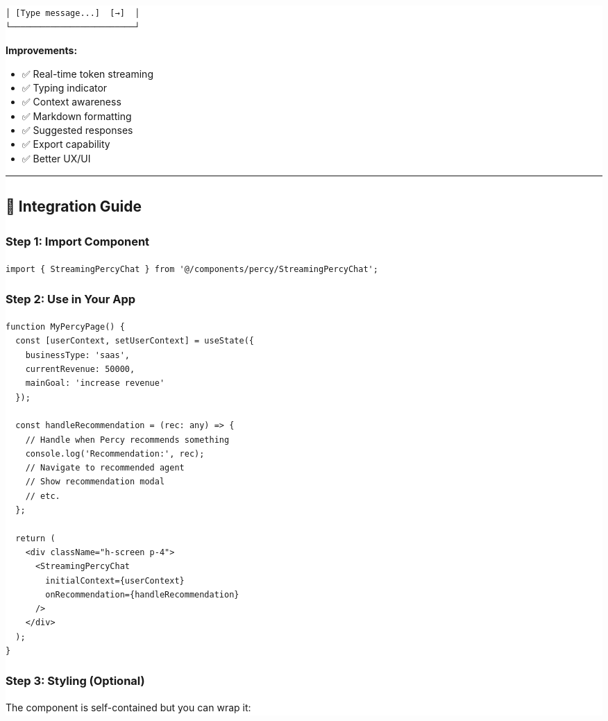 ```
│ [Type message...]  [→]  │
└─────────────────────────┘
```

**Improvements:**
- ✅ Real-time token streaming
- ✅ Typing indicator
- ✅ Context awareness
- ✅ Markdown formatting
- ✅ Suggested responses
- ✅ Export capability
- ✅ Better UX/UI

---

## 🔌 Integration Guide

### Step 1: Import Component
```tsx
import { StreamingPercyChat } from '@/components/percy/StreamingPercyChat';
```

### Step 2: Use in Your App
```tsx
function MyPercyPage() {
  const [userContext, setUserContext] = useState({
    businessType: 'saas',
    currentRevenue: 50000,
    mainGoal: 'increase revenue'
  });

  const handleRecommendation = (rec: any) => {
    // Handle when Percy recommends something
    console.log('Recommendation:', rec);
    // Navigate to recommended agent
    // Show recommendation modal
    // etc.
  };

  return (
    <div className="h-screen p-4">
      <StreamingPercyChat
        initialContext={userContext}
        onRecommendation={handleRecommendation}
      />
    </div>
  );
}
```

### Step 3: Styling (Optional)
The component is self-contained but you can wrap it:
